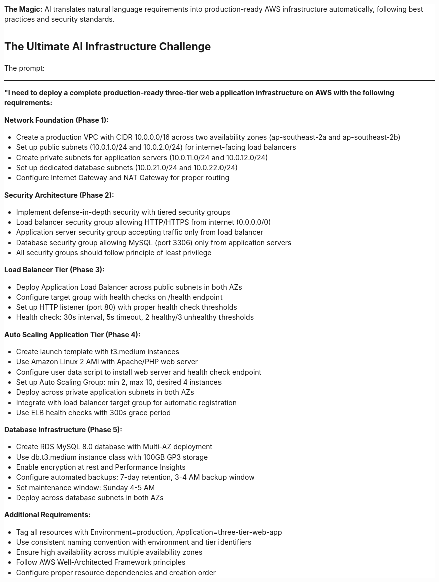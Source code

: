 **The Magic:** AI translates natural language requirements into production-ready AWS infrastructure automatically, following best practices and security standards.

## The Ultimate AI Infrastructure Challenge

The prompt:

---

**"I need to deploy a complete production-ready three-tier web application infrastructure on AWS with the following requirements:**

**Network Foundation (Phase 1):**
- Create a production VPC with CIDR 10.0.0.0/16 across two availability zones (ap-southeast-2a and ap-southeast-2b)
- Set up public subnets (10.0.1.0/24 and 10.0.2.0/24) for internet-facing load balancers
- Create private subnets for application servers (10.0.11.0/24 and 10.0.12.0/24)
- Set up dedicated database subnets (10.0.21.0/24 and 10.0.22.0/24)
- Configure Internet Gateway and NAT Gateway for proper routing

**Security Architecture (Phase 2):**
- Implement defense-in-depth security with tiered security groups
- Load balancer security group allowing HTTP/HTTPS from internet (0.0.0.0/0)
- Application server security group accepting traffic only from load balancer
- Database security group allowing MySQL (port 3306) only from application servers
- All security groups should follow principle of least privilege

**Load Balancer Tier (Phase 3):**
- Deploy Application Load Balancer across public subnets in both AZs
- Configure target group with health checks on /health endpoint
- Set up HTTP listener (port 80) with proper health check thresholds
- Health check: 30s interval, 5s timeout, 2 healthy/3 unhealthy thresholds

**Auto Scaling Application Tier (Phase 4):**
- Create launch template with t3.medium instances
- Use Amazon Linux 2 AMI with Apache/PHP web server
- Configure user data script to install web server and health check endpoint
- Set up Auto Scaling Group: min 2, max 10, desired 4 instances
- Deploy across private application subnets in both AZs
- Integrate with load balancer target group for automatic registration
- Use ELB health checks with 300s grace period

**Database Infrastructure (Phase 5):**
- Create RDS MySQL 8.0 database with Multi-AZ deployment
- Use db.t3.medium instance class with 100GB GP3 storage
- Enable encryption at rest and Performance Insights
- Configure automated backups: 7-day retention, 3-4 AM backup window
- Set maintenance window: Sunday 4-5 AM
- Deploy across database subnets in both AZs

**Additional Requirements:**
- Tag all resources with Environment=production, Application=three-tier-web-app
- Use consistent naming convention with environment and tier identifiers
- Ensure high availability across multiple availability zones
- Follow AWS Well-Architected Framework principles
- Configure proper resource dependencies and creation order
